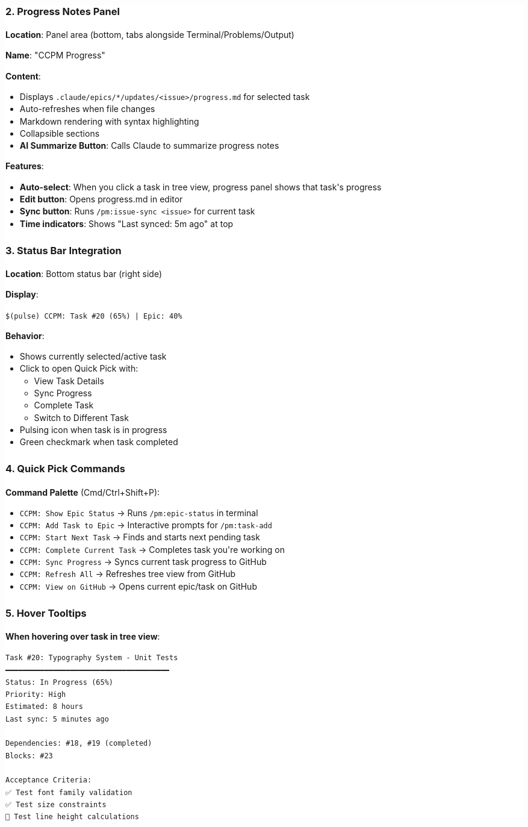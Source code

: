### 2. Progress Notes Panel

**Location**: Panel area (bottom, tabs alongside Terminal/Problems/Output)

**Name**: "CCPM Progress"

**Content**:
- Displays `.claude/epics/*/updates/<issue>/progress.md` for selected task
- Auto-refreshes when file changes
- Markdown rendering with syntax highlighting
- Collapsible sections
- **AI Summarize Button**: Calls Claude to summarize progress notes

**Features**:
- **Auto-select**: When you click a task in tree view, progress panel shows that task's progress
- **Edit button**: Opens progress.md in editor
- **Sync button**: Runs `/pm:issue-sync <issue>` for current task
- **Time indicators**: Shows "Last synced: 5m ago" at top

### 3. Status Bar Integration

**Location**: Bottom status bar (right side)

**Display**:
```
$(pulse) CCPM: Task #20 (65%) | Epic: 40%
```

**Behavior**:
- Shows currently selected/active task
- Click to open Quick Pick with:
  - View Task Details
  - Sync Progress
  - Complete Task
  - Switch to Different Task
- Pulsing icon when task is in progress
- Green checkmark when task completed

### 4. Quick Pick Commands

**Command Palette** (Cmd/Ctrl+Shift+P):
- `CCPM: Show Epic Status` → Runs `/pm:epic-status` in terminal
- `CCPM: Add Task to Epic` → Interactive prompts for `/pm:task-add`
- `CCPM: Start Next Task` → Finds and starts next pending task
- `CCPM: Complete Current Task` → Completes task you're working on
- `CCPM: Sync Progress` → Syncs current task progress to GitHub
- `CCPM: Refresh All` → Refreshes tree view from GitHub
- `CCPM: View on GitHub` → Opens current epic/task on GitHub

### 5. Hover Tooltips

**When hovering over task in tree view**:
```
Task #20: Typography System - Unit Tests
━━━━━━━━━━━━━━━━━━━━━━━━━━━━━━━━━━━━━━
Status: In Progress (65%)
Priority: High
Estimated: 8 hours
Last sync: 5 minutes ago

Dependencies: #18, #19 (completed)
Blocks: #23

Acceptance Criteria:
✅ Test font family validation
✅ Test size constraints
🔄 Test line height calculations
```